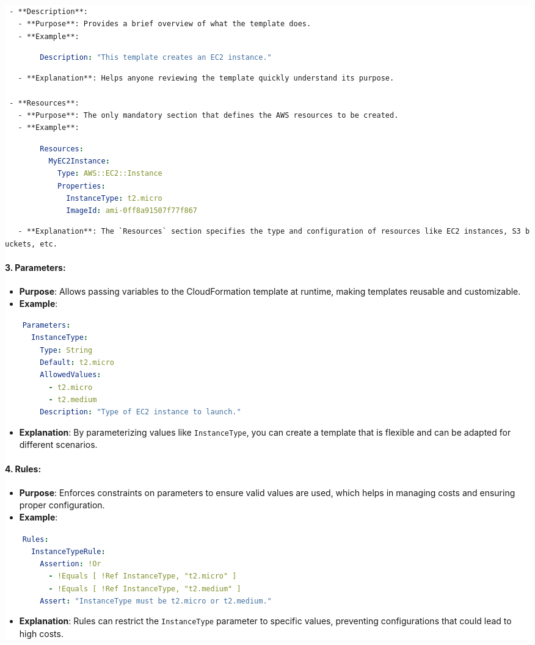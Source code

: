      - **Description**:
       - **Purpose**: Provides a brief overview of what the template does.
       - **Example**:
 ```yaml
         Description: "This template creates an EC2 instance."
 ```
       - **Explanation**: Helps anyone reviewing the template quickly understand its purpose.

     - **Resources**:
       - **Purpose**: The only mandatory section that defines the AWS resources to be created.
       - **Example**:
 ```yaml
         Resources:
           MyEC2Instance:
             Type: AWS::EC2::Instance
             Properties:
               InstanceType: t2.micro
               ImageId: ami-0ff8a91507f77f867
 ```
       - **Explanation**: The `Resources` section specifies the type and configuration of resources like EC2 instances, S3 buckets, etc.

#### 3. **Parameters**:
   - **Purpose**: Allows passing variables to the CloudFormation template at runtime, making templates reusable and customizable.
   - **Example**:
 ```yaml
     Parameters:
       InstanceType:
         Type: String
         Default: t2.micro
         AllowedValues:
           - t2.micro
           - t2.medium
         Description: "Type of EC2 instance to launch."
 ```
   - **Explanation**: By parameterizing values like `InstanceType`, you can create a template that is flexible and can be adapted for different scenarios.

#### 4. **Rules**:
   - **Purpose**: Enforces constraints on parameters to ensure valid values are used, which helps in managing costs and ensuring proper configuration.
   - **Example**:
 ```yaml
     Rules:
       InstanceTypeRule:
         Assertion: !Or
           - !Equals [ !Ref InstanceType, "t2.micro" ]
           - !Equals [ !Ref InstanceType, "t2.medium" ]
         Assert: "InstanceType must be t2.micro or t2.medium."
 ```
   - **Explanation**: Rules can restrict the `InstanceType` parameter to specific values, preventing configurations that could lead to high costs.
